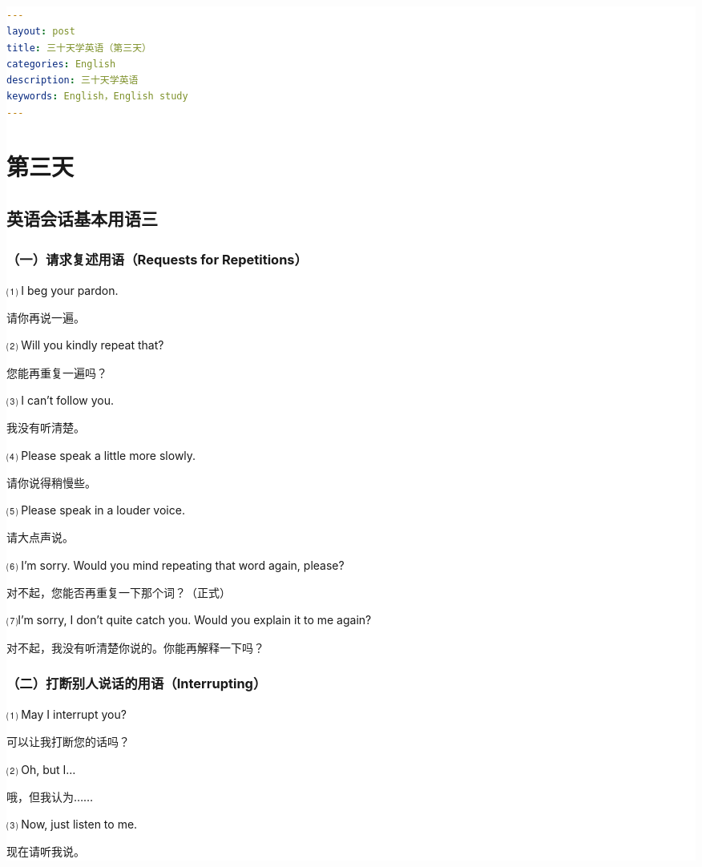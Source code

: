 ```yaml
---
layout: post
title: 三十天学英语（第三天）
categories: English
description: 三十天学英语
keywords: English，English study
---
```


# 第三天

## 英语会话基本用语三

### （一）请求复述用语（Requests for  Repetitions）

⑴ I beg your pardon.

请你再说一遍。

⑵ Will you kindly repeat that?

您能再重复一遍吗？

⑶ I can’t follow you.

我没有听清楚。

⑷ Please speak a little more slowly.

请你说得稍慢些。

⑸ Please speak in a louder voice. 

请大点声说。

⑹ I’m sorry. Would you mind repeating that word again, please?

对不起，您能否再重复一下那个词？（正式）

⑺I’m sorry, I don’t quite catch you. Would you explain it to me again?

对不起，我没有听清楚你说的。你能再解释一下吗？

### （二）打断别人说话的用语（Interrupting）

⑴ May I interrupt you?

可以让我打断您的话吗？

⑵ Oh, but I…

哦，但我认为……

⑶ Now, just listen to me.

现在请听我说。
